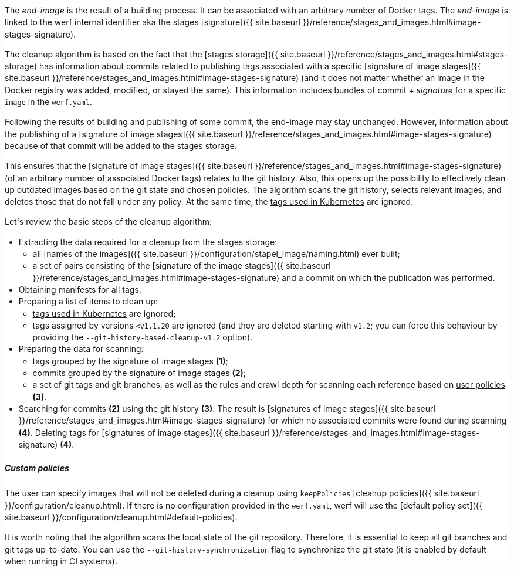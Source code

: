 The _end-image_ is the result of a building process. It can be associated with an arbitrary number of Docker tags.  The _end-image_ is linked to the werf internal identifier aka the stages [signature]({{ site.baseurl }}/reference/stages_and_images.html#image-stages-signature).

The cleanup algorithm is based on the fact that the [stages storage]({{ site.baseurl }}/reference/stages_and_images.html#stages-storage) has information about commits related to publishing tags associated with a specific [signature of image stages]({{ site.baseurl }}/reference/stages_and_images.html#image-stages-signature) (and it does not matter whether an image in the Docker registry was added, modified, or stayed the same). This information includes bundles of commit + _signature_ for a specific `image` in the `werf.yaml`.

Following the results of building and publishing of some commit, the end-image may stay unchanged. However, information about the publishing of a [signature of image stages]({{ site.baseurl }}/reference/stages_and_images.html#image-stages-signature) because of that commit will be added to the stages storage.

This ensures that the [signature of image stages]({{ site.baseurl }}/reference/stages_and_images.html#image-stages-signature) (of an arbitrary number of associated Docker tags) relates to the git history. Also, this opens up the possibility to effectively clean up outdated images based on the git state and [chosen policies](#custom-policies).  The algorithm scans the git history, selects relevant images, and deletes those that do not fall under any policy. At the same time, the [tags used in Kubernetes](#whitelisting-images) are ignored.

Let's review the basic steps of the cleanup algorithm:

- [Extracting the data required for a cleanup from the stages storage](#keeping-the-data-in-the-stages-storage-to-use-when-performing-a-cleanup):
    - all [names of the images]({{ site.baseurl }}/configuration/stapel_image/naming.html) ever built;
    - a set of pairs consisting of the [signature of the image stages]({{ site.baseurl }}/reference/stages_and_images.html#image-stages-signature) and a commit on which the publication was performed.
- Obtaining manifests for all tags.
- Preparing a list of items to clean up:
    - [tags used in Kubernetes](#whitelisting-images) are ignored;
    - tags assigned by versions `<v1.1.20` are ignored (and they are deleted starting with `v1.2`; you can force this behaviour by providing the  `--git-history-based-cleanup-v1.2` option).
- Preparing the data for scanning:
    - tags grouped by the signature of image stages __(1)__;
    - commits grouped by the signature of image stages __(2)__;
    - a set of git tags and git branches, as well as the rules and crawl depth for scanning each reference based on [user policies](#custom-policies) __(3)__.
- Searching for commits __(2)__ using the git history __(3)__. The result is [signatures of image stages]({{ site.baseurl }}/reference/stages_and_images.html#image-stages-signature) for which no associated commits were found during scanning __(4)__.
Deleting tags for [signatures of image stages]({{ site.baseurl }}/reference/stages_and_images.html#image-stages-signature) __(4)__.

##### Custom policies

The user can specify images that will not be deleted during a cleanup using `keepPolicies` [cleanup policies]({{ site.baseurl }}/configuration/cleanup.html). If there is no configuration provided in the `werf.yaml`, werf will use the [default policy set]({{ site.baseurl }}/configuration/cleanup.html#default-policies).

It is worth noting that the algorithm scans the local state of the git repository. Therefore, it is essential to keep all git branches and git tags up-to-date. You can use the `--git-history-synchronization` flag to synchronize the git state (it is enabled by default when running in CI systems).
